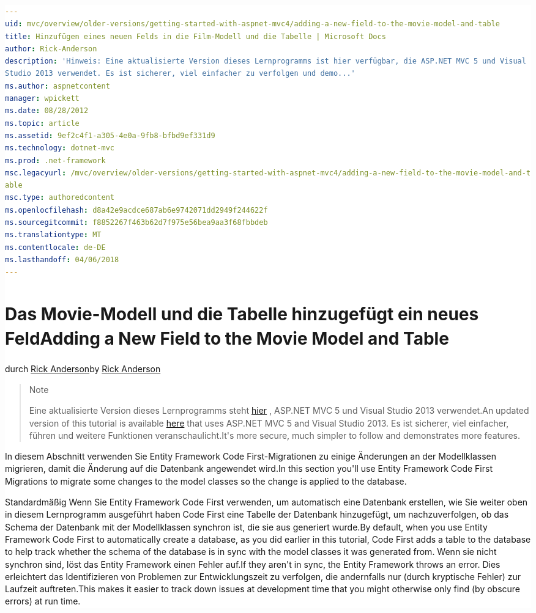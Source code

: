 ```yaml
---
uid: mvc/overview/older-versions/getting-started-with-aspnet-mvc4/adding-a-new-field-to-the-movie-model-and-table
title: Hinzufügen eines neuen Felds in die Film-Modell und die Tabelle | Microsoft Docs
author: Rick-Anderson
description: 'Hinweis: Eine aktualisierte Version dieses Lernprogramms ist hier verfügbar, die ASP.NET MVC 5 und Visual Studio 2013 verwendet. Es ist sicherer, viel einfacher zu verfolgen und demo...'
ms.author: aspnetcontent
manager: wpickett
ms.date: 08/28/2012
ms.topic: article
ms.assetid: 9ef2c4f1-a305-4e0a-9fb8-bfbd9ef331d9
ms.technology: dotnet-mvc
ms.prod: .net-framework
msc.legacyurl: /mvc/overview/older-versions/getting-started-with-aspnet-mvc4/adding-a-new-field-to-the-movie-model-and-table
msc.type: authoredcontent
ms.openlocfilehash: d8a42e9acdce687ab6e9742071dd2949f244622f
ms.sourcegitcommit: f8852267f463b62d7f975e56bea9aa3f68fbbdeb
ms.translationtype: MT
ms.contentlocale: de-DE
ms.lasthandoff: 04/06/2018
---
```

<a name="adding-a-new-field-to-the-movie-model-and-table"></a><span data-ttu-id="8f613-104">Das Movie-Modell und die Tabelle hinzugefügt ein neues Feld</span><span class="sxs-lookup"><span data-stu-id="8f613-104">Adding a New Field to the Movie Model and Table</span></span>
====================
<span data-ttu-id="8f613-105">durch [Rick Anderson](https://github.com/Rick-Anderson)</span><span class="sxs-lookup"><span data-stu-id="8f613-105">by [Rick Anderson](https://github.com/Rick-Anderson)</span></span>

> > [!NOTE]
> > <span data-ttu-id="8f613-106">Eine aktualisierte Version dieses Lernprogramms steht [hier](../../getting-started/introduction/getting-started.md) , ASP.NET MVC 5 und Visual Studio 2013 verwendet.</span><span class="sxs-lookup"><span data-stu-id="8f613-106">An updated version of this tutorial is available [here](../../getting-started/introduction/getting-started.md) that uses ASP.NET MVC 5 and Visual Studio 2013.</span></span> <span data-ttu-id="8f613-107">Es ist sicherer, viel einfacher, führen und weitere Funktionen veranschaulicht.</span><span class="sxs-lookup"><span data-stu-id="8f613-107">It's more secure, much simpler to follow and demonstrates more features.</span></span>


<span data-ttu-id="8f613-108">In diesem Abschnitt verwenden Sie Entity Framework Code First-Migrationen zu einige Änderungen an der Modellklassen migrieren, damit die Änderung auf die Datenbank angewendet wird.</span><span class="sxs-lookup"><span data-stu-id="8f613-108">In this section you'll use Entity Framework Code First Migrations to migrate some changes to the model classes so the change is applied to the database.</span></span>

<span data-ttu-id="8f613-109">Standardmäßig Wenn Sie Entity Framework Code First verwenden, um automatisch eine Datenbank erstellen, wie Sie weiter oben in diesem Lernprogramm ausgeführt haben Code First eine Tabelle der Datenbank hinzugefügt, um nachzuverfolgen, ob das Schema der Datenbank mit der Modellklassen synchron ist, die sie aus generiert wurde.</span><span class="sxs-lookup"><span data-stu-id="8f613-109">By default, when you use Entity Framework Code First to automatically create a database, as you did earlier in this tutorial, Code First adds a table to the database to help track whether the schema of the database is in sync with the model classes it was generated from.</span></span> <span data-ttu-id="8f613-110">Wenn sie nicht synchron sind, löst das Entity Framework einen Fehler auf.</span><span class="sxs-lookup"><span data-stu-id="8f613-110">If they aren't in sync, the Entity Framework throws an error.</span></span> <span data-ttu-id="8f613-111">Dies erleichtert das Identifizieren von Problemen zur Entwicklungszeit zu verfolgen, die andernfalls nur (durch kryptische Fehler) zur Laufzeit auftreten.</span><span class="sxs-lookup"><span data-stu-id="8f613-111">This makes it easier to track down issues at development time that you might otherwise only find (by obscure errors) at run time.</span></span>
